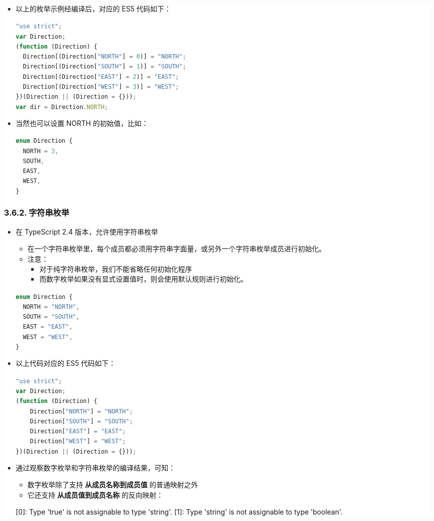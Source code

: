 - 以上的枚举示例经编译后，对应的 ES5 代码如下：

  ```javascript
  "use strict";
  var Direction;
  (function (Direction) {
    Direction[(Direction["NORTH"] = 0)] = "NORTH";
    Direction[(Direction["SOUTH"] = 1)] = "SOUTH";
    Direction[(Direction["EAST"] = 2)] = "EAST";
    Direction[(Direction["WEST"] = 3)] = "WEST";
  })(Direction || (Direction = {}));
  var dir = Direction.NORTH;
  ```

- 当然也可以设置 NORTH 的初始值，比如：

  ```javascript
  enum Direction {
    NORTH = 3,
    SOUTH,
    EAST,
    WEST,
  }
  ```

### 3.6.2. 字符串枚举

- 在 TypeScript 2.4 版本，允许使用字符串枚举
  - 在一个字符串枚举里，每个成员都必须用字符串字面量，或另外一个字符串枚举成员进行初始化。
  - 注意：
    - 对于纯字符串枚举，我们不能省略任何初始化程序
    - 而数字枚举如果没有显式设置值时，则会使用默认规则进行初始化。

  ```javascript
  enum Direction {
    NORTH = "NORTH",
    SOUTH = "SOUTH",
    EAST = "EAST",
    WEST = "WEST",
  }
  ```

- 以上代码对应的 ES5 代码如下：

  ```javascript
  "use strict";
  var Direction;
  (function (Direction) {
      Direction["NORTH"] = "NORTH";
      Direction["SOUTH"] = "SOUTH";
      Direction["EAST"] = "EAST";
      Direction["WEST"] = "WEST";
  })(Direction || (Direction = {}));
  ```

- 通过观察数字枚举和字符串枚举的编译结果，可知：
  - 数字枚举除了支持 **从成员名称到成员值** 的普通映射之外
  - 它还支持 **从成员值到成员名称** 的反向映射：


  [sym]: "semlinker",
  [0]: Type 'true' is not assignable to type 'string'.
  [1]: Type 'string' is not assignable to type 'boolean'.